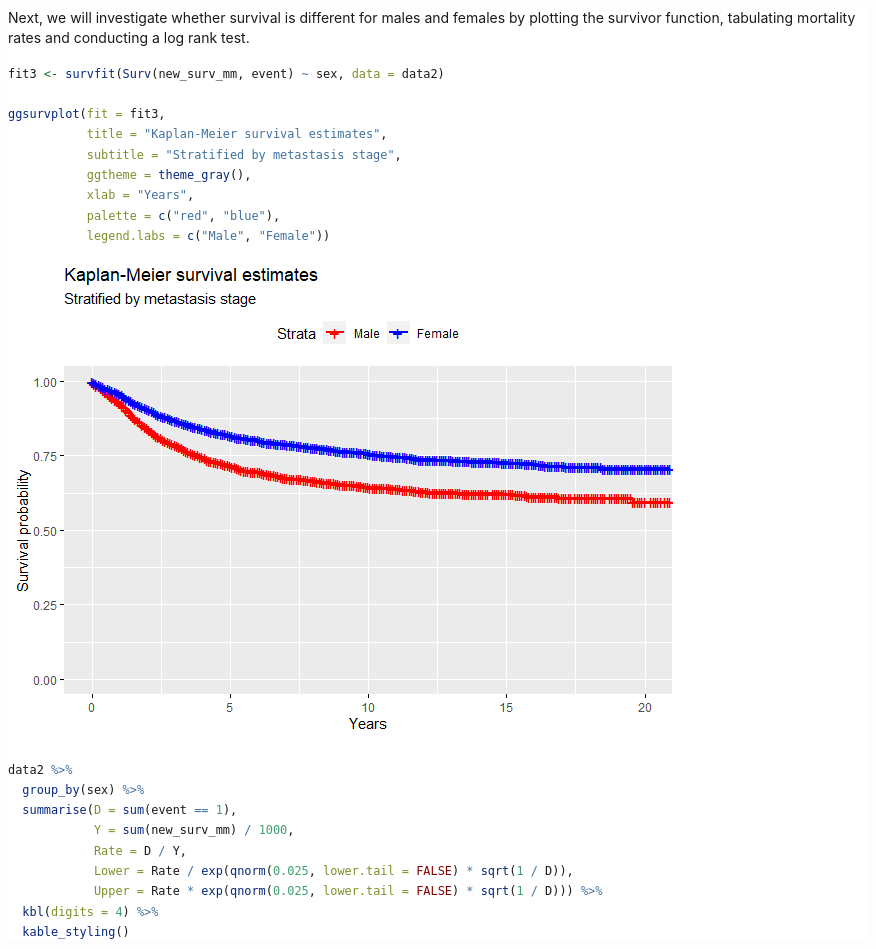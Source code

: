 Next, we will investigate whether survival is different for males and
females by plotting the survivor function, tabulating mortality rates
and conducting a log rank test.

``` r
fit3 <- survfit(Surv(new_surv_mm, event) ~ sex, data = data2)

ggsurvplot(fit = fit3,
           title = "Kaplan-Meier survival estimates",
           subtitle = "Stratified by metastasis stage",
           ggtheme = theme_gray(),
           xlab = "Years",
           palette = c("red", "blue"),
           legend.labs = c("Male", "Female"))
```

![](Lab4_5_files/figure-gfm/unnamed-chunk-15-1.png)

``` r
data2 %>%
  group_by(sex) %>%
  summarise(D = sum(event == 1), 
            Y = sum(new_surv_mm) / 1000,
            Rate = D / Y,
            Lower = Rate / exp(qnorm(0.025, lower.tail = FALSE) * sqrt(1 / D)),
            Upper = Rate * exp(qnorm(0.025, lower.tail = FALSE) * sqrt(1 / D))) %>%
  kbl(digits = 4) %>%
  kable_styling()
```
